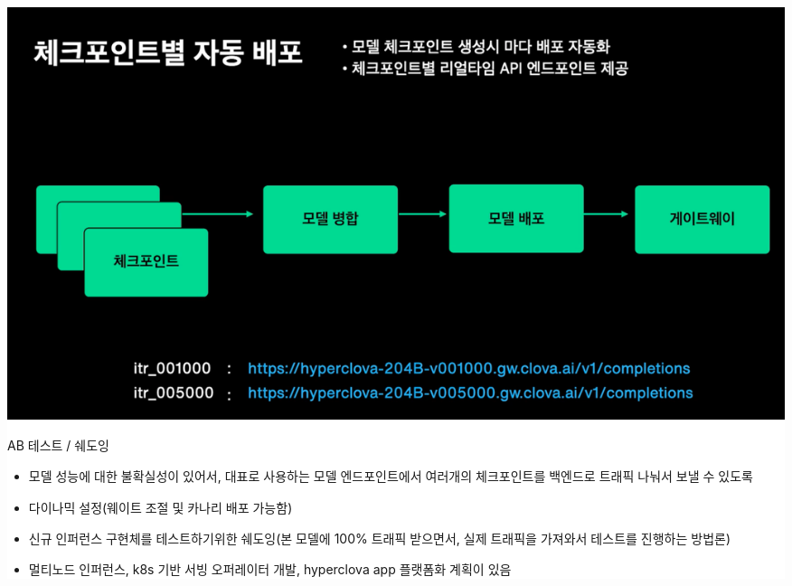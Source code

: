 ![Gateway](/assets/img/posts/2021-05-25-naver_ai_now/service_infrastructure_checkpoint_autodeploy.png)

AB 테스트 / 쉐도잉
- 모델 성능에 대한 불확실성이 있어서, 대표로 사용하는 모델 엔드포인트에서 여러개의 체크포인트를 백엔드로 트래픽 나눠서 보낼 수 있도록

- 다이나믹 설정(웨이트 조절 및 카나리 배포 가능함)

- 신규 인퍼런스 구현체를 테스트하기위한 쉐도잉(본 모델에 100% 트래픽 받으면서, 실제 트래픽을 가져와서 테스트를 진행하는 방법론)

- 멀티노드 인퍼런스, k8s 기반 서빙 오퍼레이터 개발, hyperclova app 플랫폼화 계획이 있음